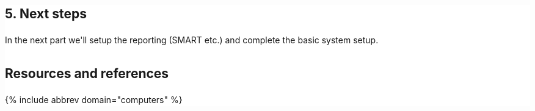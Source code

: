 ## 5. Next steps

In the next part we'll setup the reporting (SMART etc.) and complete the basic system setup.

## Resources and references

[^1]: [The 'Hidden' Cost of Using ZFS for Your Home NAS](https://louwrentius.com/the-hidden-cost-of-using-zfs-for-your-home-nas.html)
[^2]: [Encrypted dataset still slow and high load with ZoL 0.8.3](https://www.reddit.com/r/zfs/comments/f3w6v0/encrypted_dataset_still_slow_and_high_load_with/)
[^3]: [Serverfault: Debian server has degraded mdadm array on every boot](https://serverfault.com/questions/722360/debian-server-has-degraded-mdadm-array-on-every-boot)
[^4]: [StackExchange: What's the difference between creating mdadm array using partitions or the whole disks directly](https://unix.stackexchange.com/a/323425)
[^5]: [StackExchange: ZFS stripe on top of hardware RAID 6. What could possibly go wrong?](https://serverfault.com/a/816314)
[^6]: [OpenZFS: Swap deadlock in 0.7.9](https://github.com/openzfs/zfs/issues/7734)
[^7]: [OpenZFS: raidz expansion, alpha preview 1](https://github.com/openzfs/zfs/pull/8853)
[^8]: [reddit: Formatting ZFS to use whole disk vs. partition](https://www.reddit.com/r/zfs/comments/enxxyx/formatting_zfs_to_use_whole_disk_vs_partition/)
[^9]: [reddit: ZoL 0.8.0 encryption: don't encrypt the pool root!](https://www.reddit.com/r/zfs/comments/bnvdco/zol_080_encryption_dont_encrypt_the_pool_root/)

{% include abbrev domain="computers" %}
